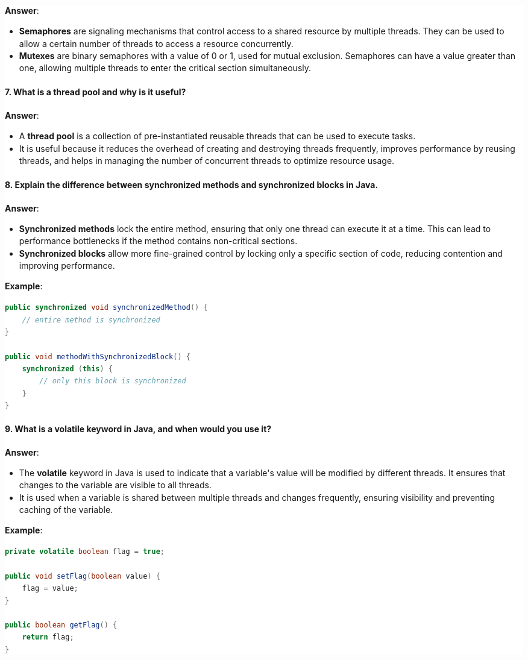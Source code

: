 **Answer**: 
- **Semaphores** are signaling mechanisms that control access to a shared resource by multiple threads. They can be used to allow a certain number of threads to access a resource concurrently.
- **Mutexes** are binary semaphores with a value of 0 or 1, used for mutual exclusion. Semaphores can have a value greater than one, allowing multiple threads to enter the critical section simultaneously.

#### 7. What is a thread pool and why is it useful?

**Answer**: 
- A **thread pool** is a collection of pre-instantiated reusable threads that can be used to execute tasks.
- It is useful because it reduces the overhead of creating and destroying threads frequently, improves performance by reusing threads, and helps in managing the number of concurrent threads to optimize resource usage.

#### 8. Explain the difference between synchronized methods and synchronized blocks in Java.

**Answer**: 
- **Synchronized methods** lock the entire method, ensuring that only one thread can execute it at a time. This can lead to performance bottlenecks if the method contains non-critical sections.
- **Synchronized blocks** allow more fine-grained control by locking only a specific section of code, reducing contention and improving performance.

**Example**:
```java
public synchronized void synchronizedMethod() {
    // entire method is synchronized
}

public void methodWithSynchronizedBlock() {
    synchronized (this) {
        // only this block is synchronized
    }
}
```

#### 9. What is a volatile keyword in Java, and when would you use it?

**Answer**: 
- The **volatile** keyword in Java is used to indicate that a variable's value will be modified by different threads. It ensures that changes to the variable are visible to all threads.
- It is used when a variable is shared between multiple threads and changes frequently, ensuring visibility and preventing caching of the variable.

**Example**:
```java
private volatile boolean flag = true;

public void setFlag(boolean value) {
    flag = value;
}

public boolean getFlag() {
    return flag;
}
```
